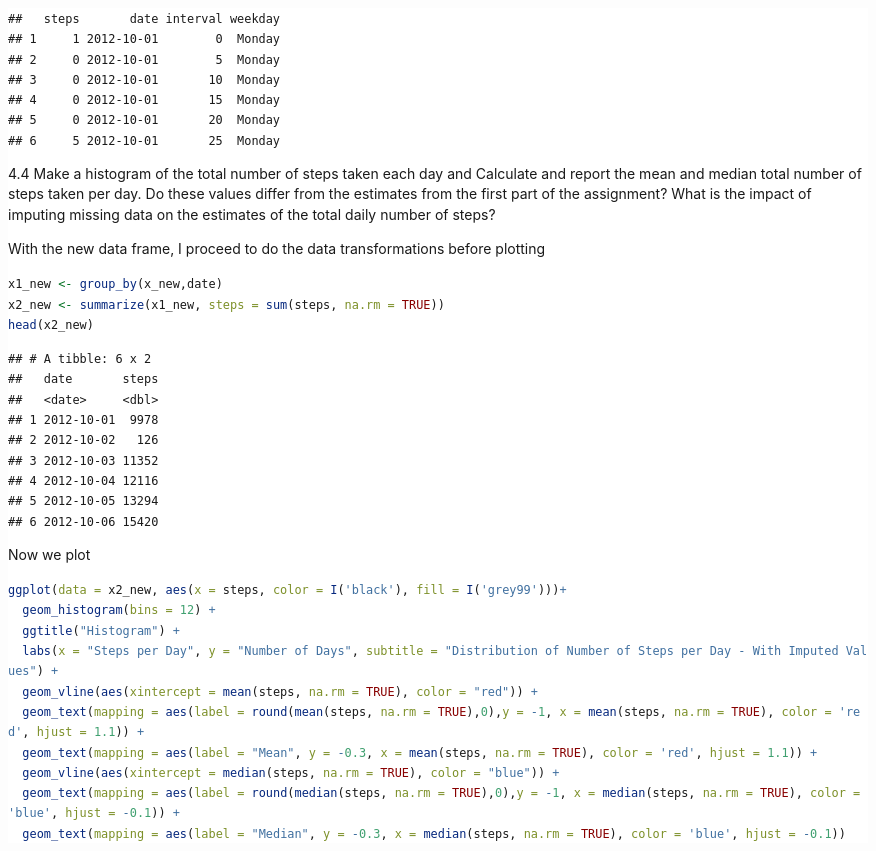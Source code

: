 ```
##   steps       date interval weekday
## 1     1 2012-10-01        0  Monday
## 2     0 2012-10-01        5  Monday
## 3     0 2012-10-01       10  Monday
## 4     0 2012-10-01       15  Monday
## 5     0 2012-10-01       20  Monday
## 6     5 2012-10-01       25  Monday
```




4.4 Make a histogram of the total number of steps taken each day and Calculate and report the mean and median total number of steps taken per day. Do these values differ from the estimates from the first part of the assignment? What is the impact of imputing missing data on the estimates of the total daily number of steps? 


With the new data frame, I proceed to do the data transformations before plotting


```r
x1_new <- group_by(x_new,date)
x2_new <- summarize(x1_new, steps = sum(steps, na.rm = TRUE))
head(x2_new)
```

```
## # A tibble: 6 x 2
##   date       steps
##   <date>     <dbl>
## 1 2012-10-01  9978
## 2 2012-10-02   126
## 3 2012-10-03 11352
## 4 2012-10-04 12116
## 5 2012-10-05 13294
## 6 2012-10-06 15420
```

Now we plot


```r
ggplot(data = x2_new, aes(x = steps, color = I('black'), fill = I('grey99')))+
  geom_histogram(bins = 12) +
  ggtitle("Histogram") +
  labs(x = "Steps per Day", y = "Number of Days", subtitle = "Distribution of Number of Steps per Day - With Imputed Values") +
  geom_vline(aes(xintercept = mean(steps, na.rm = TRUE), color = "red")) +
  geom_text(mapping = aes(label = round(mean(steps, na.rm = TRUE),0),y = -1, x = mean(steps, na.rm = TRUE), color = 'red', hjust = 1.1)) +
  geom_text(mapping = aes(label = "Mean", y = -0.3, x = mean(steps, na.rm = TRUE), color = 'red', hjust = 1.1)) +
  geom_vline(aes(xintercept = median(steps, na.rm = TRUE), color = "blue")) +
  geom_text(mapping = aes(label = round(median(steps, na.rm = TRUE),0),y = -1, x = median(steps, na.rm = TRUE), color = 'blue', hjust = -0.1)) +
  geom_text(mapping = aes(label = "Median", y = -0.3, x = median(steps, na.rm = TRUE), color = 'blue', hjust = -0.1))
```
